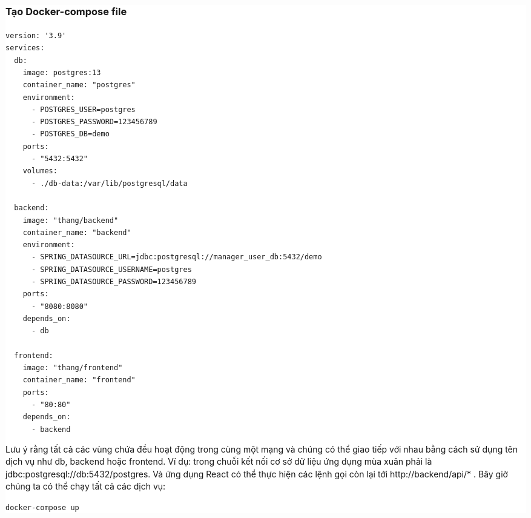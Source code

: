 ### Tạo Docker-compose file

```
version: '3.9'
services:
  db:
    image: postgres:13
    container_name: "postgres"
    environment:
      - POSTGRES_USER=postgres
      - POSTGRES_PASSWORD=123456789
      - POSTGRES_DB=demo
    ports:
      - "5432:5432"
    volumes:
      - ./db-data:/var/lib/postgresql/data

  backend:
    image: "thang/backend"
    container_name: "backend"
    environment:
      - SPRING_DATASOURCE_URL=jdbc:postgresql://manager_user_db:5432/demo
      - SPRING_DATASOURCE_USERNAME=postgres
      - SPRING_DATASOURCE_PASSWORD=123456789
    ports:
      - "8080:8080"
    depends_on:
      - db

  frontend:
    image: "thang/frontend"
    container_name: "frontend"
    ports:
      - "80:80"
    depends_on:
      - backend
```

Lưu ý rằng tất cả các vùng chứa đều hoạt động trong cùng một mạng và chúng có thể giao tiếp với nhau bằng cách sử dụng tên dịch vụ như db, backend hoặc frontend. Ví dụ: trong chuỗi kết nối cơ sở dữ liệu ứng dụng mùa xuân phải là jdbc:postgresql://db:5432/postgres. Và ứng dụng React có thể thực hiện các lệnh gọi còn lại tới http://backend/api/* . Bây giờ chúng ta có thể chạy tất cả các dịch vụ:

```
docker-compose up

```
